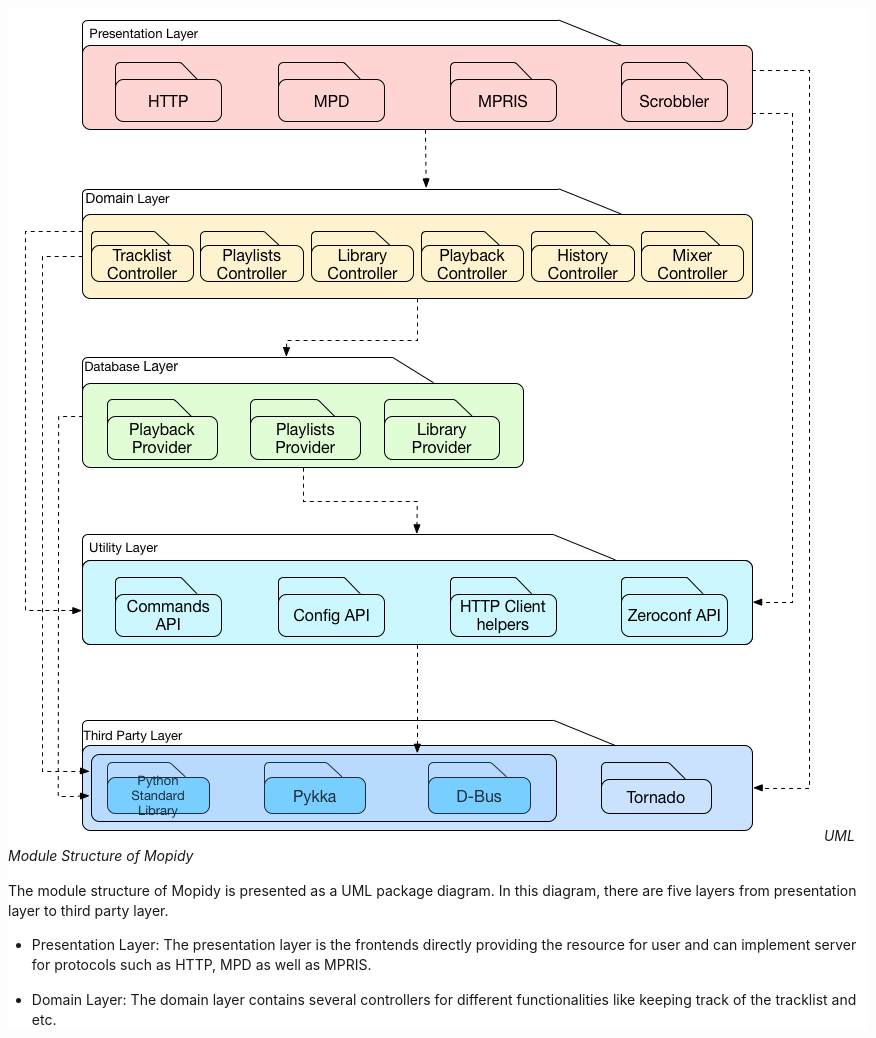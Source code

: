 ![UML Module Structure](images-team-Mopidy/moduleorganization.png)
*UML Module Structure of Mopidy*

The module structure of Mopidy is presented as a UML package diagram. In this diagram, there are five layers from presentation layer to third party layer. 

- Presentation Layer: The presentation layer is the frontends directly providing the resource for user and can implement server for protocols such as HTTP, MPD as well as MPRIS.

- Domain Layer: The domain layer contains several controllers for different functionalities like keeping track of the tracklist and etc.  
